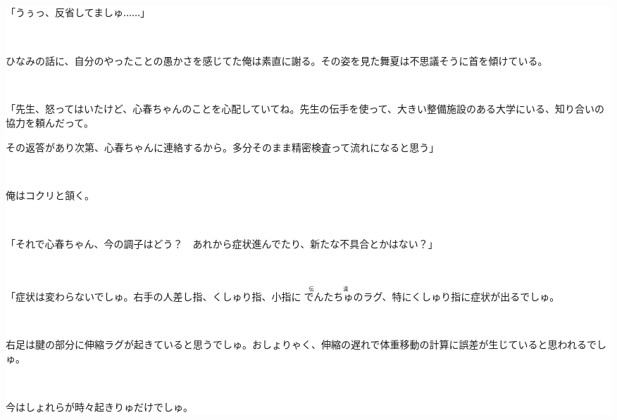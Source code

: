  </p>
 <p id="L39">
  「うぅっ、反省してましゅ……」
 </p>
 <p id="L40">
  <br/>
 </p>
 <p id="L41">
  ひなみの話に、自分のやったことの愚かさを感じてた俺は素直に謝る。その姿を見た舞夏は不思議そうに首を傾けている。
 </p>
 <p id="L42">
  <br/>
 </p>
 <p id="L43">
  「先生、怒ってはいたけど、心春ちゃんのことを心配していてね。先生の伝手を使って、大きい整備施設のある大学にいる、知り合いの協力を頼んだって。
 </p>
 <p id="L44">
  その返答があり次第、心春ちゃんに連絡するから。多分そのまま精密検査って流れになると思う」
 </p>
 <p id="L45">
  <br/>
 </p>
 <p id="L46">
  俺はコクリと頷く。
 </p>
 <p id="L47">
  <br/>
 </p>
 <p id="L48">
  「それで心春ちゃん、今の調子はどう？　あれから症状進んでたり、新たな不具合とかはない？」
 </p>
 <p id="L49">
  <br/>
 </p>
 <p id="L50">
  「症状は変わらないでしゅ。右手の人差し指、くしゅり指、小指に
  <ruby>
   <rb>
    でんたちゅ
   </rb>
   <rp>
    (
   </rp>
   <rt>
    伝達
   </rt>
   <rp>
    )
   </rp>
  </ruby>
  のラグ、特にくしゅり指に症状が出るでしゅ。
 </p>
 <p id="L51">
  <br/>
 </p>
 <p id="L52">
  右足は腱の部分に伸縮ラグが起きていると思うでしゅ。おしょりゃく、伸縮の遅れで体重移動の計算に誤差が生じていると思われるでしゅ。
 </p>
 <p id="L53">
  <br/>
 </p>
 <p id="L54">
  今はしょれらが時々起きりゅだけでしゅ。
 </p>